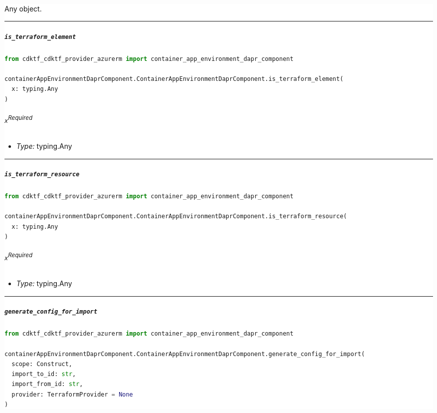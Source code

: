 Any object.

---

##### `is_terraform_element` <a name="is_terraform_element" id="@cdktf/provider-azurerm.containerAppEnvironmentDaprComponent.ContainerAppEnvironmentDaprComponent.isTerraformElement"></a>

```python
from cdktf_cdktf_provider_azurerm import container_app_environment_dapr_component

containerAppEnvironmentDaprComponent.ContainerAppEnvironmentDaprComponent.is_terraform_element(
  x: typing.Any
)
```

###### `x`<sup>Required</sup> <a name="x" id="@cdktf/provider-azurerm.containerAppEnvironmentDaprComponent.ContainerAppEnvironmentDaprComponent.isTerraformElement.parameter.x"></a>

- *Type:* typing.Any

---

##### `is_terraform_resource` <a name="is_terraform_resource" id="@cdktf/provider-azurerm.containerAppEnvironmentDaprComponent.ContainerAppEnvironmentDaprComponent.isTerraformResource"></a>

```python
from cdktf_cdktf_provider_azurerm import container_app_environment_dapr_component

containerAppEnvironmentDaprComponent.ContainerAppEnvironmentDaprComponent.is_terraform_resource(
  x: typing.Any
)
```

###### `x`<sup>Required</sup> <a name="x" id="@cdktf/provider-azurerm.containerAppEnvironmentDaprComponent.ContainerAppEnvironmentDaprComponent.isTerraformResource.parameter.x"></a>

- *Type:* typing.Any

---

##### `generate_config_for_import` <a name="generate_config_for_import" id="@cdktf/provider-azurerm.containerAppEnvironmentDaprComponent.ContainerAppEnvironmentDaprComponent.generateConfigForImport"></a>

```python
from cdktf_cdktf_provider_azurerm import container_app_environment_dapr_component

containerAppEnvironmentDaprComponent.ContainerAppEnvironmentDaprComponent.generate_config_for_import(
  scope: Construct,
  import_to_id: str,
  import_from_id: str,
  provider: TerraformProvider = None
)
```
